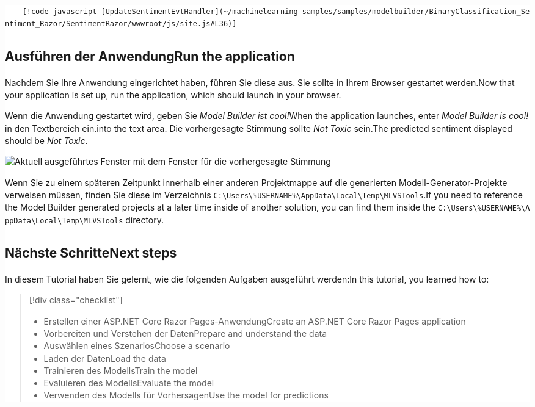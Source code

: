         [!code-javascript [UpdateSentimentEvtHandler](~/machinelearning-samples/samples/modelbuilder/BinaryClassification_Sentiment_Razor/SentimentRazor/wwwroot/js/site.js#L36)]

## <a name="run-the-application"></a><span data-ttu-id="ee269-231">Ausführen der Anwendung</span><span class="sxs-lookup"><span data-stu-id="ee269-231">Run the application</span></span>

<span data-ttu-id="ee269-232">Nachdem Sie Ihre Anwendung eingerichtet haben, führen Sie diese aus. Sie sollte in Ihrem Browser gestartet werden.</span><span class="sxs-lookup"><span data-stu-id="ee269-232">Now that your application is set up, run the application, which should launch in your browser.</span></span>

<span data-ttu-id="ee269-233">Wenn die Anwendung gestartet wird, geben Sie *Model Builder ist cool!*</span><span class="sxs-lookup"><span data-stu-id="ee269-233">When the application launches, enter *Model Builder is cool!*</span></span> <span data-ttu-id="ee269-234">in den Textbereich ein.</span><span class="sxs-lookup"><span data-stu-id="ee269-234">into the text area.</span></span> <span data-ttu-id="ee269-235">Die vorhergesagte Stimmung sollte *Not Toxic* sein.</span><span class="sxs-lookup"><span data-stu-id="ee269-235">The predicted sentiment displayed should be *Not Toxic*.</span></span>

![Aktuell ausgeführtes Fenster mit dem Fenster für die vorhergesagte Stimmung](./media/sentiment-analysis-model-builder/web-app.png)

<span data-ttu-id="ee269-237">Wenn Sie zu einem späteren Zeitpunkt innerhalb einer anderen Projektmappe auf die generierten Modell-Generator-Projekte verweisen müssen, finden Sie diese im Verzeichnis `C:\Users\%USERNAME%\AppData\Local\Temp\MLVSTools`.</span><span class="sxs-lookup"><span data-stu-id="ee269-237">If you need to reference the Model Builder generated projects at a later time inside of another solution, you can find them inside the `C:\Users\%USERNAME%\AppData\Local\Temp\MLVSTools` directory.</span></span>

## <a name="next-steps"></a><span data-ttu-id="ee269-238">Nächste Schritte</span><span class="sxs-lookup"><span data-stu-id="ee269-238">Next steps</span></span>

<span data-ttu-id="ee269-239">In diesem Tutorial haben Sie gelernt, wie die folgenden Aufgaben ausgeführt werden:</span><span class="sxs-lookup"><span data-stu-id="ee269-239">In this tutorial, you learned how to:</span></span>
> [!div class="checklist"]
>
> - <span data-ttu-id="ee269-240">Erstellen einer ASP.NET Core Razor Pages-Anwendung</span><span class="sxs-lookup"><span data-stu-id="ee269-240">Create an ASP.NET Core Razor Pages application</span></span>
> - <span data-ttu-id="ee269-241">Vorbereiten und Verstehen der Daten</span><span class="sxs-lookup"><span data-stu-id="ee269-241">Prepare and understand the data</span></span>
> - <span data-ttu-id="ee269-242">Auswählen eines Szenarios</span><span class="sxs-lookup"><span data-stu-id="ee269-242">Choose a scenario</span></span>
> - <span data-ttu-id="ee269-243">Laden der Daten</span><span class="sxs-lookup"><span data-stu-id="ee269-243">Load the data</span></span>
> - <span data-ttu-id="ee269-244">Trainieren des Modells</span><span class="sxs-lookup"><span data-stu-id="ee269-244">Train the model</span></span>
> - <span data-ttu-id="ee269-245">Evaluieren des Modells</span><span class="sxs-lookup"><span data-stu-id="ee269-245">Evaluate the model</span></span>
> - <span data-ttu-id="ee269-246">Verwenden des Modells für Vorhersagen</span><span class="sxs-lookup"><span data-stu-id="ee269-246">Use the model for predictions</span></span>
